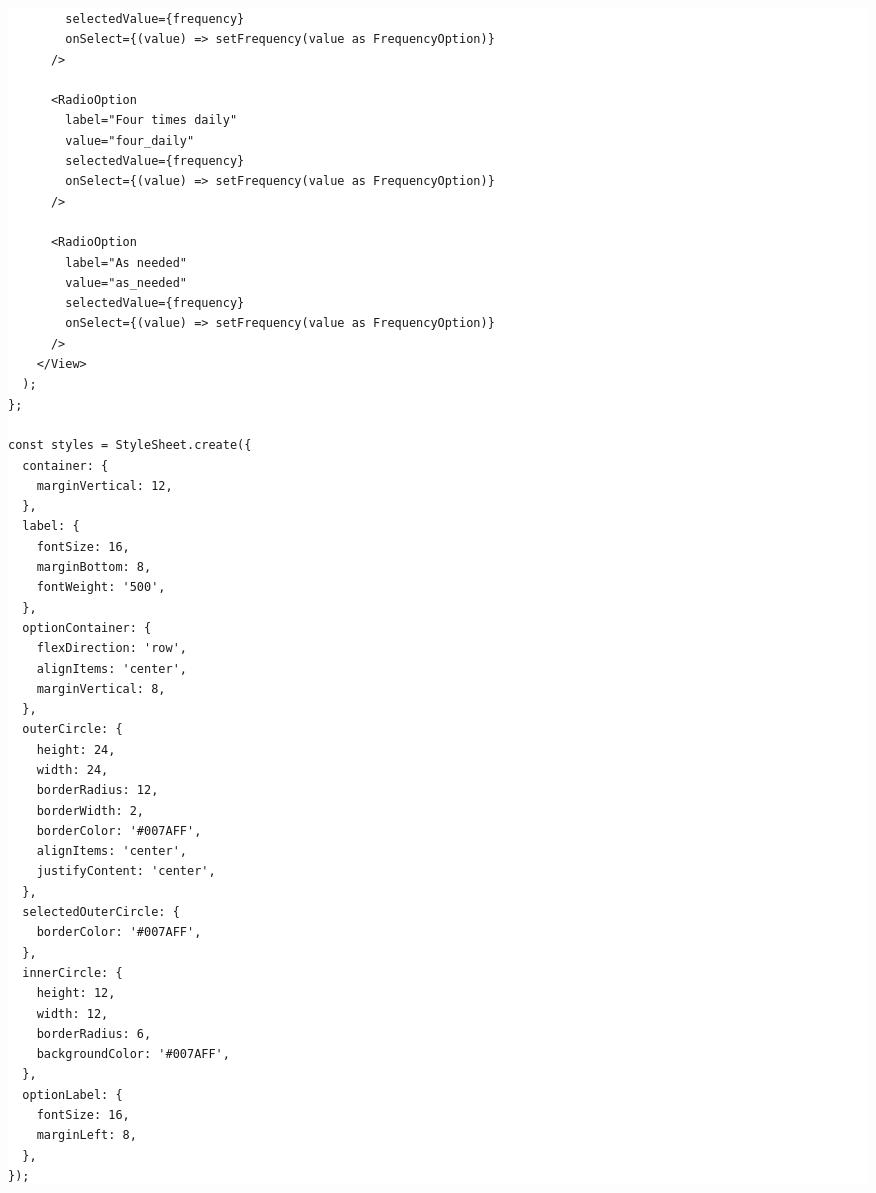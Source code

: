 ```tsx
        selectedValue={frequency} 
        onSelect={(value) => setFrequency(value as FrequencyOption)} 
      />
      
      <RadioOption 
        label="Four times daily" 
        value="four_daily" 
        selectedValue={frequency} 
        onSelect={(value) => setFrequency(value as FrequencyOption)} 
      />
      
      <RadioOption 
        label="As needed" 
        value="as_needed" 
        selectedValue={frequency} 
        onSelect={(value) => setFrequency(value as FrequencyOption)} 
      />
    </View>
  );
};

const styles = StyleSheet.create({
  container: {
    marginVertical: 12,
  },
  label: {
    fontSize: 16,
    marginBottom: 8,
    fontWeight: '500',
  },
  optionContainer: {
    flexDirection: 'row',
    alignItems: 'center',
    marginVertical: 8,
  },
  outerCircle: {
    height: 24,
    width: 24,
    borderRadius: 12,
    borderWidth: 2,
    borderColor: '#007AFF',
    alignItems: 'center',
    justifyContent: 'center',
  },
  selectedOuterCircle: {
    borderColor: '#007AFF',
  },
  innerCircle: {
    height: 12,
    width: 12,
    borderRadius: 6,
    backgroundColor: '#007AFF',
  },
  optionLabel: {
    fontSize: 16,
    marginLeft: 8,
  },
});
```
